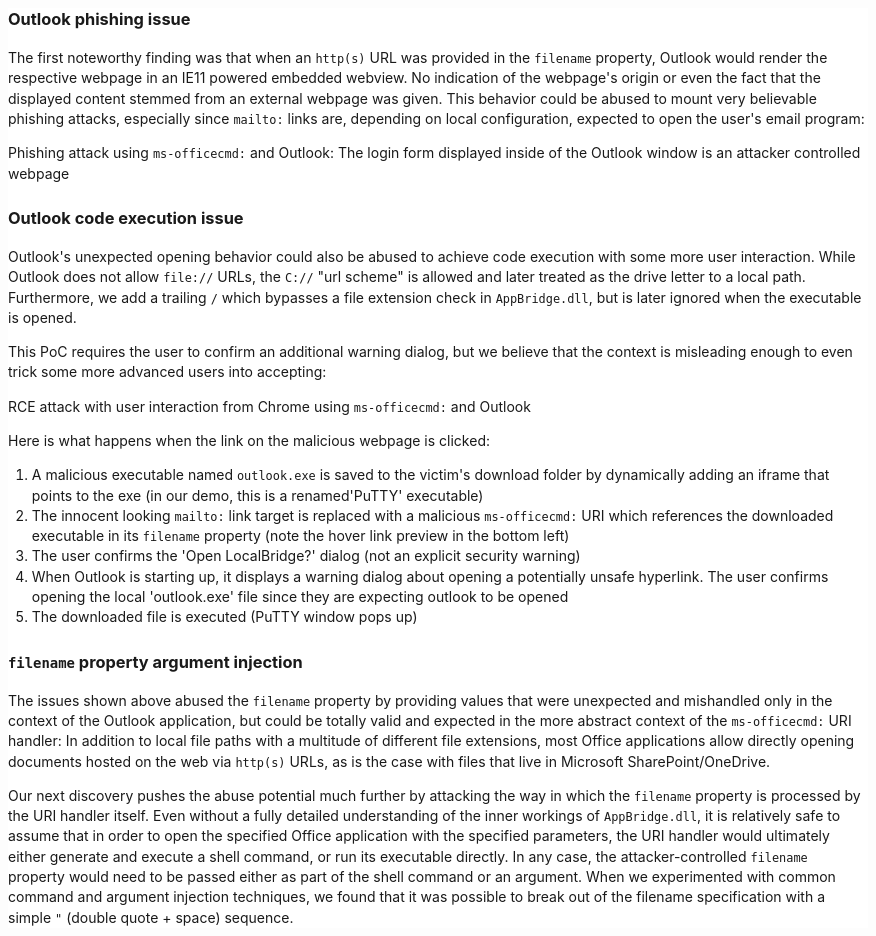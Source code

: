 ### Outlook phishing issue

The first noteworthy finding was that when an `http(s)` URL was provided in the `filename` property, Outlook would render the respective webpage in an IE11 powered embedded webview. No indication of the webpage's origin or even the fact that the displayed content stemmed from an external webpage was given. This behavior could be abused to mount very believable phishing attacks, especially since `mailto:` links are, depending on local configuration, expected to open the user's email program:

 <video src="" control></video>

 Phishing attack using `ms-officecmd:` and Outlook: The login form displayed inside of the Outlook window is an attacker controlled webpage

### Outlook code execution issue

Outlook's unexpected opening behavior could also be abused to achieve code execution with some more user interaction. While Outlook does not allow `file://` URLs, the `C://` "url scheme" is allowed and later treated as the drive letter to a local path. Furthermore, we add a trailing `/` which bypasses a file extension check in `AppBridge.dll`, but is later ignored when the executable is opened.

This PoC requires the user to confirm an additional warning dialog, but we believe that the context is misleading enough to even trick some more advanced users into accepting:

 <video src="" control></video>

 RCE attack with user interaction from Chrome using `ms-officecmd:` and Outlook

Here is what happens when the link on the malicious webpage is clicked:

1.  A malicious executable named `outlook.exe` is saved to the victim's download folder by dynamically adding an iframe that points to the exe (in our demo, this is a renamed'PuTTY' executable)
2.  The innocent looking `mailto:` link target is replaced with a malicious `ms-officecmd:` URI which references the downloaded executable in its `filename` property (note the hover link preview in the bottom left)
3.  The user confirms the 'Open LocalBridge?' dialog (not an explicit security warning)
4.  When Outlook is starting up, it displays a warning dialog about opening a potentially unsafe hyperlink. The user confirms opening the local 'outlook.exe' file since they are expecting outlook to be opened
5.  The downloaded file is executed (PuTTY window pops up)

### `filename` property argument injection

The issues shown above abused the `filename` property by providing values that were unexpected and mishandled only in the context of the Outlook application, but could be totally valid and expected in the more abstract context of the `ms-officecmd:` URI handler: In addition to local file paths with a multitude of different file extensions, most Office applications allow directly opening documents hosted on the web via `http(s)` URLs, as is the case with files that live in Microsoft SharePoint/OneDrive.

Our next discovery pushes the abuse potential much further by attacking the way in which the `filename` property is processed by the URI handler itself. Even without a fully detailed understanding of the inner workings of `AppBridge.dll`, it is relatively safe to assume that in order to open the specified Office application with the specified parameters, the URI handler would ultimately either generate and execute a shell command, or run its executable directly. In any case, the attacker-controlled `filename` property would need to be passed either as part of the shell command or an argument. When we experimented with common command and argument injection techniques, we found that it was possible to break out of the filename specification with a simple `"` (double quote + space) sequence.
